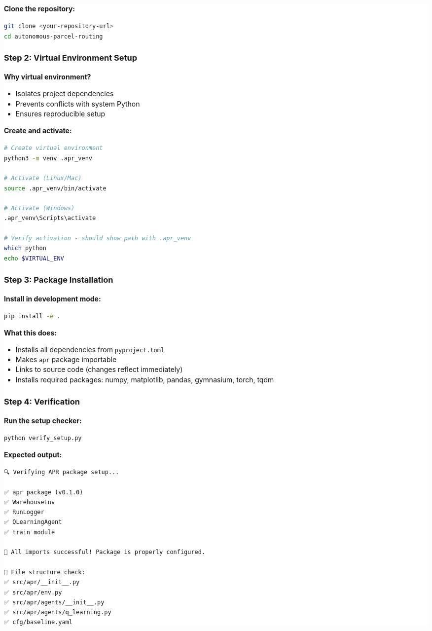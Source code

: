 **Clone the repository:**
```bash
git clone <your-repository-url>
cd autonomous-parcel-routing
```

### Step 2: Virtual Environment Setup

**Why virtual environment?**
- Isolates project dependencies
- Prevents conflicts with system Python
- Ensures reproducible setup

**Create and activate:**
```bash
# Create virtual environment
python3 -m venv .apr_venv

# Activate (Linux/Mac)
source .apr_venv/bin/activate

# Activate (Windows)
.apr_venv\Scripts\activate

# Verify activation - should show path with .apr_venv
which python
echo $VIRTUAL_ENV
```

### Step 3: Package Installation

**Install in development mode:**
```bash
pip install -e .
```

**What this does:**
- Installs all dependencies from `pyproject.toml`
- Makes `apr` package importable
- Links to source code (changes reflect immediately)
- Installs required packages: numpy, matplotlib, pandas, gymnasium, torch, tqdm

### Step 4: Verification

**Run the setup checker:**
```bash
python verify_setup.py
```

**Expected output:**
```
🔍 Verifying APR package setup...

✅ apr package (v0.1.0)
✅ WarehouseEnv
✅ RunLogger
✅ QLearningAgent
✅ train module

🎉 All imports successful! Package is properly configured.

📁 File structure check:
✅ src/apr/__init__.py
✅ src/apr/env.py
✅ src/apr/agents/__init__.py
✅ src/apr/agents/q_learning.py
✅ cfg/baseline.yaml
```